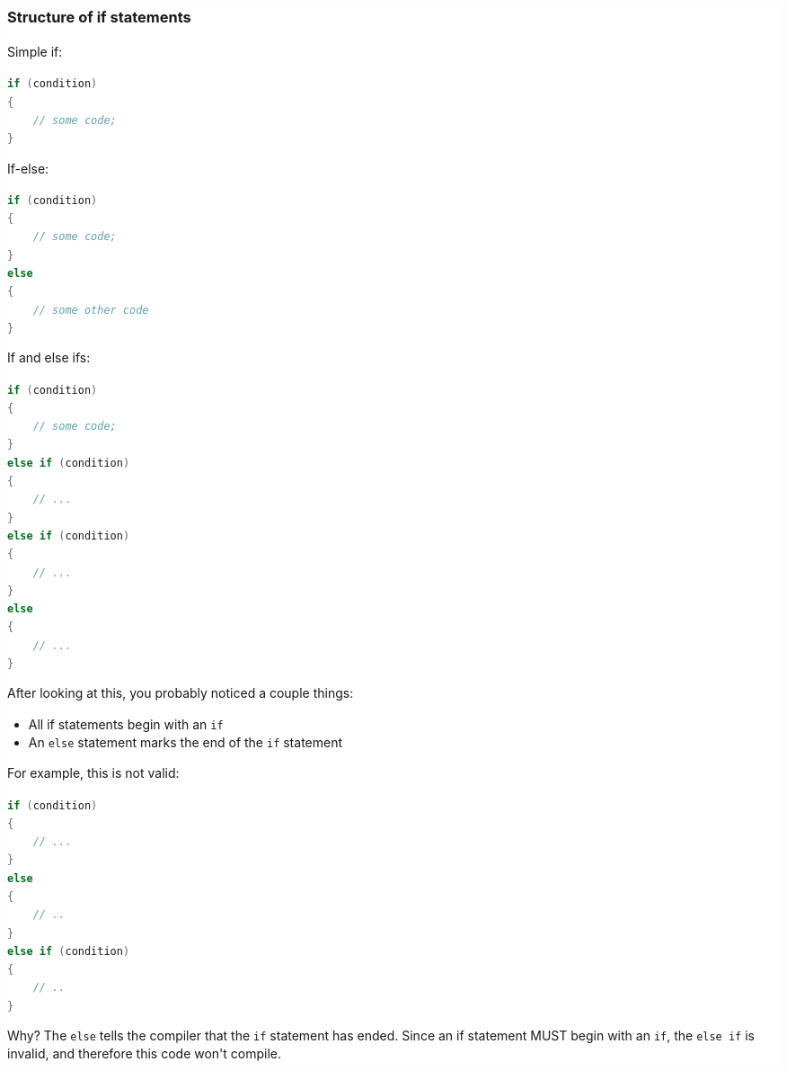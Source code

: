 ### Structure of if statements
Simple if:
```csharp
if (condition)
{
    // some code;
}
```
If-else:
```csharp
if (condition)
{
    // some code;
}
else
{
    // some other code
}
```
If and else ifs:
```csharp
if (condition)
{
    // some code;
}
else if (condition)
{
    // ...
}
else if (condition)
{
    // ...
}
else
{
    // ...
}
```
After looking at this, you probably noticed a couple things:
- All if statements begin with an `if`
- An `else` statement marks the end of the `if` statement

For example, this is not valid:
```csharp
if (condition)
{
    // ...
}
else 
{
    // ..
}
else if (condition)
{
    // ..
}
```
Why? The `else` tells the compiler that the `if` statement has ended. Since an if statement MUST begin with an `if`, the `else if` is invalid, and therefore this code won't compile. 

